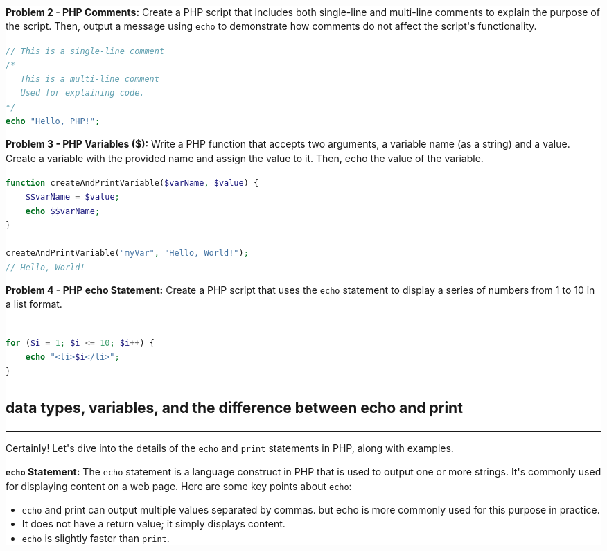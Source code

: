 **Problem 2 - PHP Comments:**
Create a PHP script that includes both single-line and multi-line comments to explain the purpose of the script. Then, output a message using `echo` to demonstrate how comments do not affect the script's functionality.

```php
// This is a single-line comment
/*
   This is a multi-line comment
   Used for explaining code.
*/
echo "Hello, PHP!";
```

**Problem 3 - PHP Variables ($):**
Write a PHP function that accepts two arguments, a variable name (as a string) and a value. Create a variable with the provided name and assign the value to it. Then, echo the value of the variable.

```php
function createAndPrintVariable($varName, $value) {
    $$varName = $value;
    echo $$varName;
}

createAndPrintVariable("myVar", "Hello, World!");
// Hello, World!
```

**Problem 4 - PHP echo Statement:**
Create a PHP script that uses the `echo` statement to display a series of numbers from 1 to 10 in a list format.

```php

for ($i = 1; $i <= 10; $i++) {
    echo "<li>$i</li>";
}

```

## data types, variables, and the difference between echo and print
---
Certainly! Let's dive into the details of the `echo` and `print` statements in PHP, along with examples.

**`echo` Statement:**
The `echo` statement is a language construct in PHP that is used to output one or more strings. It's commonly used for displaying content on a web page. Here are some key points about `echo`:

- `echo` and print can output multiple values separated by commas. but echo is more commonly used for this purpose in practice.
- It does not have a return value; it simply displays content.
- `echo` is slightly faster than `print`.
